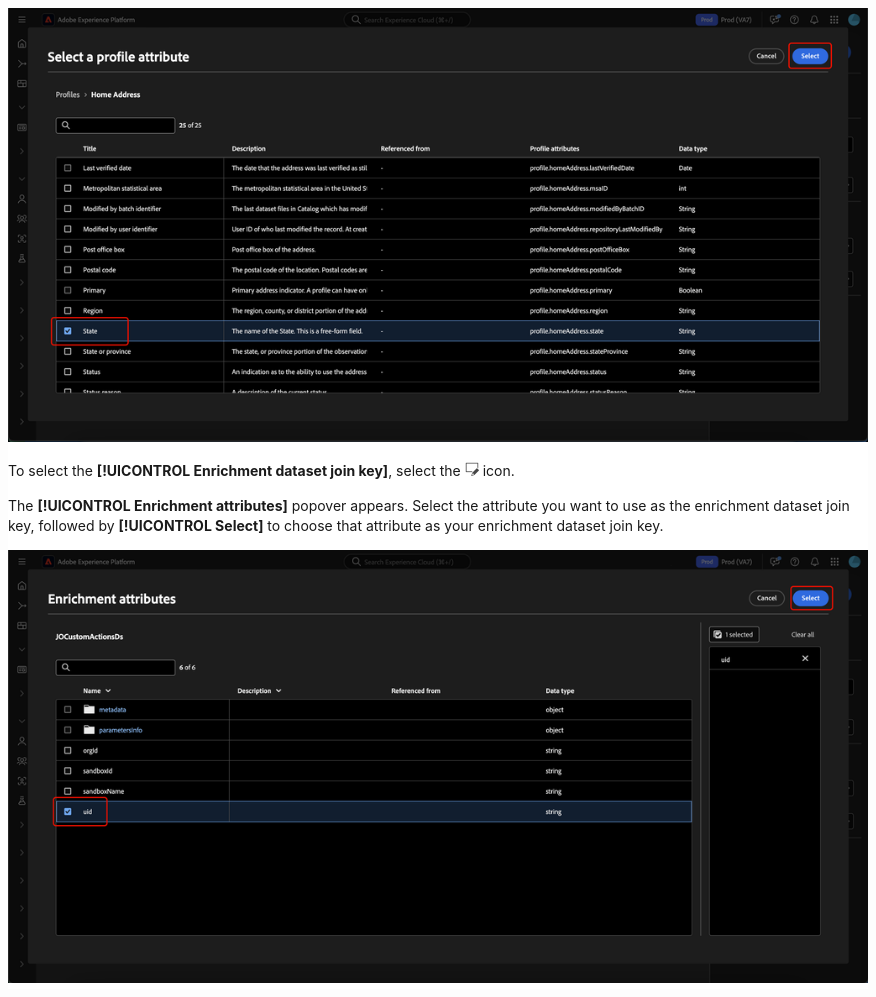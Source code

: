 ![The attribute you want to use as the source join key is highlighted.](../images/ui/audience-composition/select-source-join-key.png)

To select the **[!UICONTROL Enrichment dataset join key]**, select the ![filter](/help/images/icons/project-edit.png) icon.

The **[!UICONTROL Enrichment attributes]** popover appears. Select the attribute you want to use as the enrichment dataset join key, followed by **[!UICONTROL Select]** to choose that attribute as your enrichment dataset join key.

![The attribute you want to use as the enrichment dataset join key is highlighted.](../images/ui/audience-composition/select-enrichment-dataset-join-key.png)
